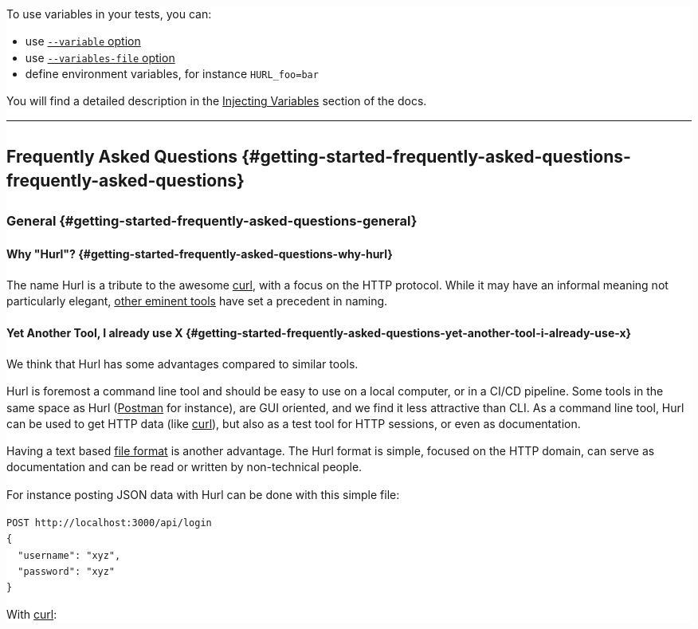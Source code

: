 To use variables in your tests, you can:

- use [`--variable` option](#getting-started-manual-variable)
- use [`--variables-file` option](#getting-started-manual-variables-file)
- define environment variables, for instance `HURL_foo=bar`

You will find a detailed description in the [Injecting Variables](#file-format-templates-injecting-variables) section of the docs.




<hr>

## Frequently Asked Questions {#getting-started-frequently-asked-questions-frequently-asked-questions}

### General {#getting-started-frequently-asked-questions-general}

#### Why "Hurl"? {#getting-started-frequently-asked-questions-why-hurl}

The name Hurl is a tribute to the awesome [curl](https://curl.haxx.se), with a focus on the HTTP protocol.
While it may have an informal meaning not particularly elegant, [other eminent tools](https://git.wiki.kernel.org/index.php/GitFaq#Why_the_.27Git.27_name.3F) have set a precedent in naming.

#### Yet Another Tool, I already use X {#getting-started-frequently-asked-questions-yet-another-tool-i-already-use-x}

We think that Hurl has some advantages compared to similar tools.

Hurl is foremost a command line tool and should be easy to use on a local computer, or in a CI/CD pipeline. Some
tools in the same space as Hurl ([Postman](https://www.postman.com) for instance), are GUI oriented, and we find it
less attractive than CLI. As a command line tool, Hurl can be used to get HTTP data (like [curl](https://curl.haxx.se)),
but also as a test tool for HTTP sessions, or even as documentation.

Having a text based [file format](#file-format-hurl-file) is another advantage. The Hurl format is simple,
focused on the HTTP domain, can serve as documentation and can be read or written by non-technical people.

For instance posting JSON data with Hurl can be done with this simple file:

``` 
POST http://localhost:3000/api/login
{
  "username": "xyz",
  "password": "xyz"
}
```

With [curl](https://curl.haxx.se):
